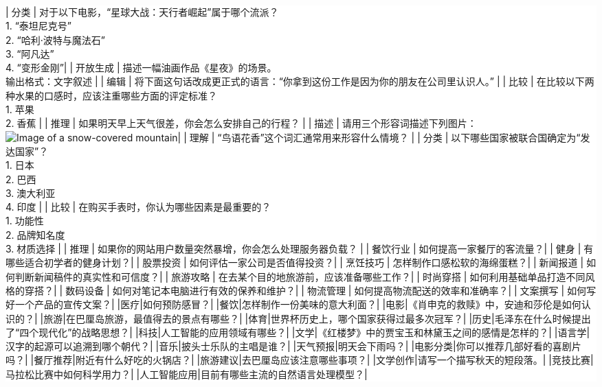 | 分类 | 对于以下电影，“星球大战：天行者崛起”属于哪个流派？<br>1. “泰坦尼克号”<br>2. “哈利·波特与魔法石”<br>3. “阿凡达”<br>4. “变形金刚”|
| 开放生成 | 描述一幅油画作品《星夜》的场景。<br>输出格式：文字叙述 |
| 编辑 | 将下面这句话改成更正式的语言：“你拿到这份工作是因为你的朋友在公司里认识人。” |
| 比较 | 在比较以下两种水果的口感时，应该注重哪些方面的评定标准？<br>1. 苹果<br>2. 香蕉 |
| 推理 | 如果明天早上天气很差，你会怎么安排自己的行程？ |
| 描述 | 请用三个形容词描述下列图片：<br>![Image of a snow-covered mountain](https://images.unsplash.com/photo-1498753427761-84fae9820637?ixid=MnwxMjA3fDB8MHxzZWFyY2h8MjJ8fG1vdW50YWluJTIwd29ybGQlMjBzY290dHN8ZW58MHx8MHx8&ixlib=rb-1.2.1&w=1000&q=80)|
| 理解 | “鸟语花香”这个词汇通常用来形容什么情境？ |
| 分类 | 以下哪些国家被联合国确定为“发达国家”？<br>1. 日本<br>2. 巴西<br>3. 澳大利亚<br>4. 印度 |
| 比较 | 在购买手表时，你认为哪些因素是最重要的？<br>1. 功能性<br>2. 品牌知名度<br>3. 材质选择 |
| 推理 | 如果你的网站用户数量突然暴增，你会怎么处理服务器负载？ |
| 餐饮行业 | 如何提高一家餐厅的客流量？|
| 健身 | 有哪些适合初学者的健身计划？|
| 股票投资 | 如何评估一家公司是否值得投资？|
| 烹饪技巧 | 怎样制作口感松软的海绵蛋糕？|
| 新闻报道 | 如何判断新闻稿件的真实性和可信度？|
| 旅游攻略 | 在去某个目的地旅游前，应该准备哪些工作？|
| 时尚穿搭 | 如何利用基础单品打造不同风格的穿搭？|
| 数码设备 | 如何对笔记本电脑进行有效的保养和维护？|
| 物流管理 | 如何提高物流配送的效率和准确率？|
| 文案撰写 | 如何写好一个产品的宣传文案？|
|医疗|如何预防感冒？|
|餐饮|怎样制作一份美味的意大利面？|
|电影|《肖申克的救赎》中，安迪和莎伦是如何认识的？|
|旅游|在巴厘岛旅游，最值得去的景点有哪些？|
|体育|世界杯历史上，哪个国家获得过最多次冠军？|
|历史|毛泽东在什么时候提出了“四个现代化”的战略思想？|
|科技|人工智能的应用领域有哪些？|
|文学|《红楼梦》中的贾宝玉和林黛玉之间的感情是怎样的？|
|语言学|汉字的起源可以追溯到哪个朝代？|
|音乐|披头士乐队的主唱是谁？|
|天气预报|明天会下雨吗？|
|电影分类|你可以推荐几部好看的喜剧片吗？|
|餐厅推荐|附近有什么好吃的火锅店？|
|旅游建议|去巴厘岛应该注意哪些事项？|
|文学创作|请写一个描写秋天的短段落。|
|竞技比赛|马拉松比赛中如何科学用力？|
|人工智能应用|目前有哪些主流的自然语言处理模型？|
